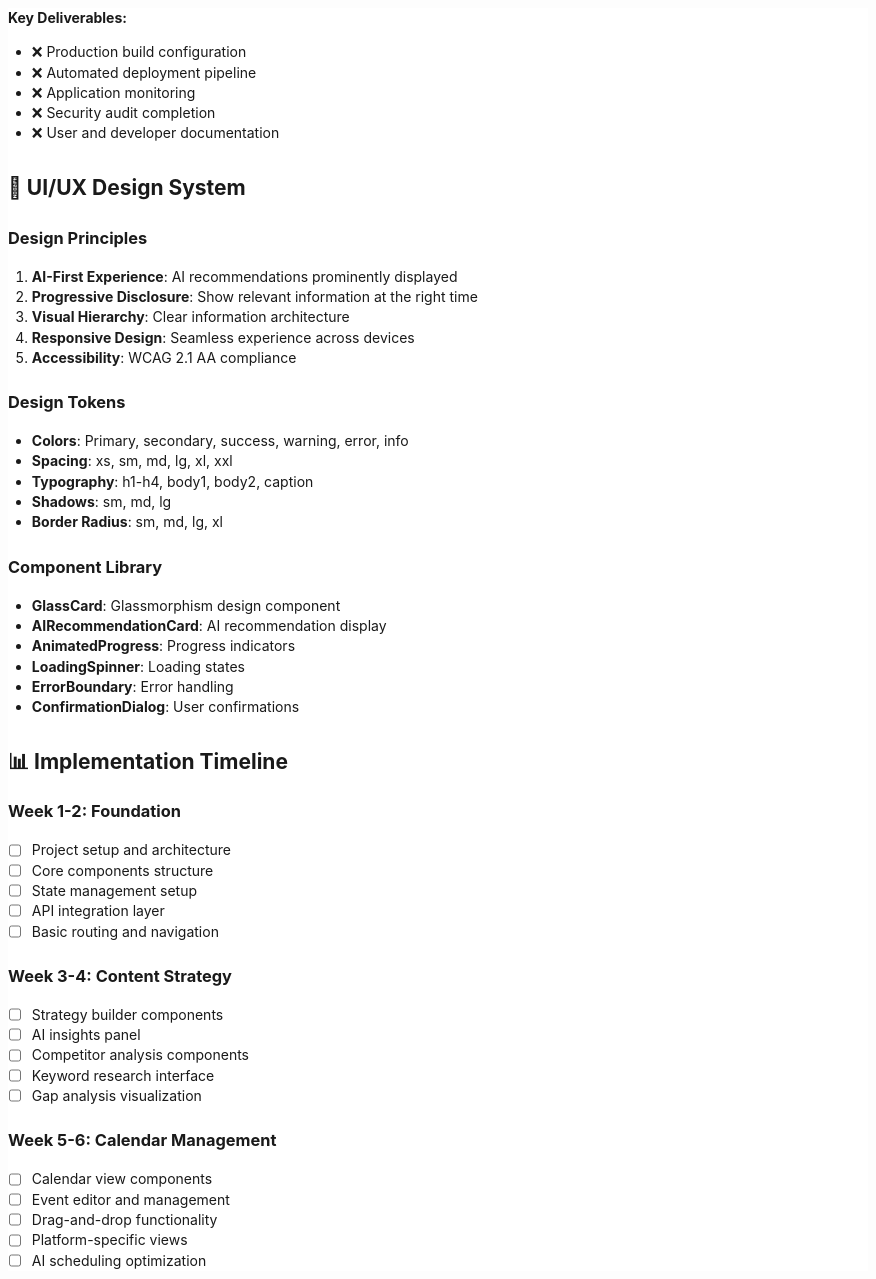 **Key Deliverables:**
- ❌ Production build configuration
- ❌ Automated deployment pipeline
- ❌ Application monitoring
- ❌ Security audit completion
- ❌ User and developer documentation

## 🎨 UI/UX Design System

### **Design Principles**
1. **AI-First Experience**: AI recommendations prominently displayed
2. **Progressive Disclosure**: Show relevant information at the right time
3. **Visual Hierarchy**: Clear information architecture
4. **Responsive Design**: Seamless experience across devices
5. **Accessibility**: WCAG 2.1 AA compliance

### **Design Tokens**
- **Colors**: Primary, secondary, success, warning, error, info
- **Spacing**: xs, sm, md, lg, xl, xxl
- **Typography**: h1-h4, body1, body2, caption
- **Shadows**: sm, md, lg
- **Border Radius**: sm, md, lg, xl

### **Component Library**
- **GlassCard**: Glassmorphism design component
- **AIRecommendationCard**: AI recommendation display
- **AnimatedProgress**: Progress indicators
- **LoadingSpinner**: Loading states
- **ErrorBoundary**: Error handling
- **ConfirmationDialog**: User confirmations

## 📊 Implementation Timeline

### **Week 1-2: Foundation**
- [ ] Project setup and architecture
- [ ] Core components structure
- [ ] State management setup
- [ ] API integration layer
- [ ] Basic routing and navigation

### **Week 3-4: Content Strategy**
- [ ] Strategy builder components
- [ ] AI insights panel
- [ ] Competitor analysis components
- [ ] Keyword research interface
- [ ] Gap analysis visualization

### **Week 5-6: Calendar Management**
- [ ] Calendar view components
- [ ] Event editor and management
- [ ] Drag-and-drop functionality
- [ ] Platform-specific views
- [ ] AI scheduling optimization
